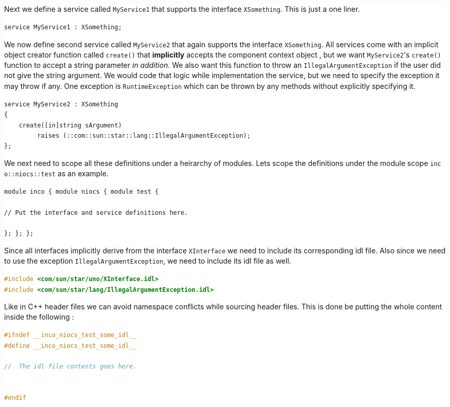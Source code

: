 Next we define a service called `MyService1` that supports the interface `XSomething`.
This is just a one liner.

```
service MyService1 : XSomething;
```

We now define second service called `MyService2` that again supports the interface `XSomething`.
All services come with an implicit object creator function called `create()` that **implicitly** accepts the component context object , but we want `MyService2`'s `create()` function to accept a string parameter *in addition*. We also want this function to throw an `IllegalArgumentException` if the user did not give the string argument. We would code that logic while implementation the service, but we need to specify the exception it may throw if any. One exception is `RuntimeException` which can be thrown by any methods without explicitly specifying it.

```
service MyService2 : XSomething
{
    create([in]string sArgument)
         raises (::com::sun::star::lang::IllegalArgumentException);
};
```

We next need to scope all these definitions under a heirarchy of modules. Lets scope the definitions under the module scope `inco::niocs::test` as an example.

```
module inco { module niocs { module test {

// Put the interface and service definitions here.

}; }; };

```

Since all interfaces implicitly derive from the interface `XInterface` we need to include its corresponding idl file. Also since we need to use the exception `IllegalArgumentException`, we need to include its idl file as well.

```cpp
#include <com/sun/star/uno/XInterface.idl>
#include <com/sun/star/lang/IllegalArgumentException.idl>

```

Like in C++ header files we can avoid namespace conflicts while sourcing header files. This is done be putting the whole content inside the following :

```cpp
#ifndef __inco_niocs_test_some_idl__
#define __inco_niocs_test_some_idl__

//  The idl file contents goes here.


#endif
```
